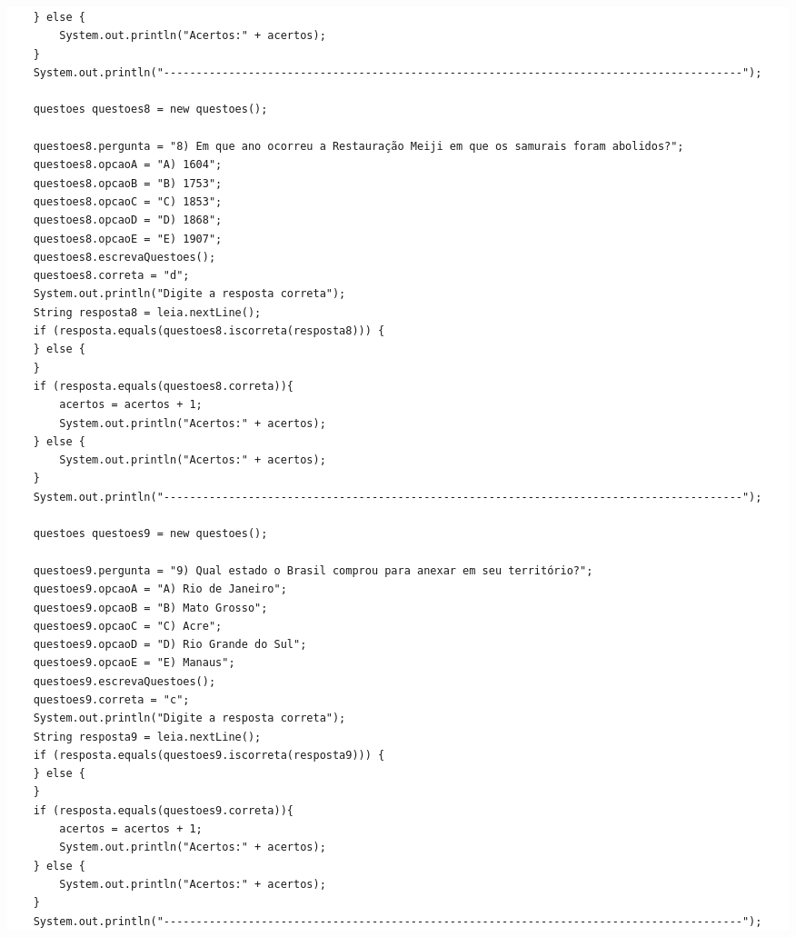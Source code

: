         } else {
            System.out.println("Acertos:" + acertos);
        }
        System.out.println("-----------------------------------------------------------------------------------------");

        questoes questoes8 = new questoes();

        questoes8.pergunta = "8) Em que ano ocorreu a Restauração Meiji em que os samurais foram abolidos?";
        questoes8.opcaoA = "A) 1604";
        questoes8.opcaoB = "B) 1753";
        questoes8.opcaoC = "C) 1853";
        questoes8.opcaoD = "D) 1868";
        questoes8.opcaoE = "E) 1907";
        questoes8.escrevaQuestoes();
        questoes8.correta = "d";
        System.out.println("Digite a resposta correta");
        String resposta8 = leia.nextLine();
        if (resposta.equals(questoes8.iscorreta(resposta8))) {
        } else {
        }
        if (resposta.equals(questoes8.correta)){
            acertos = acertos + 1;
            System.out.println("Acertos:" + acertos);
        } else {
            System.out.println("Acertos:" + acertos);
        }
        System.out.println("-----------------------------------------------------------------------------------------");

        questoes questoes9 = new questoes();

        questoes9.pergunta = "9) Qual estado o Brasil comprou para anexar em seu território?";
        questoes9.opcaoA = "A) Rio de Janeiro";
        questoes9.opcaoB = "B) Mato Grosso";
        questoes9.opcaoC = "C) Acre";
        questoes9.opcaoD = "D) Rio Grande do Sul";
        questoes9.opcaoE = "E) Manaus";
        questoes9.escrevaQuestoes();
        questoes9.correta = "c";
        System.out.println("Digite a resposta correta");
        String resposta9 = leia.nextLine();
        if (resposta.equals(questoes9.iscorreta(resposta9))) {
        } else {
        }
        if (resposta.equals(questoes9.correta)){
            acertos = acertos + 1;
            System.out.println("Acertos:" + acertos);
        } else {
            System.out.println("Acertos:" + acertos);
        }
        System.out.println("-----------------------------------------------------------------------------------------");
